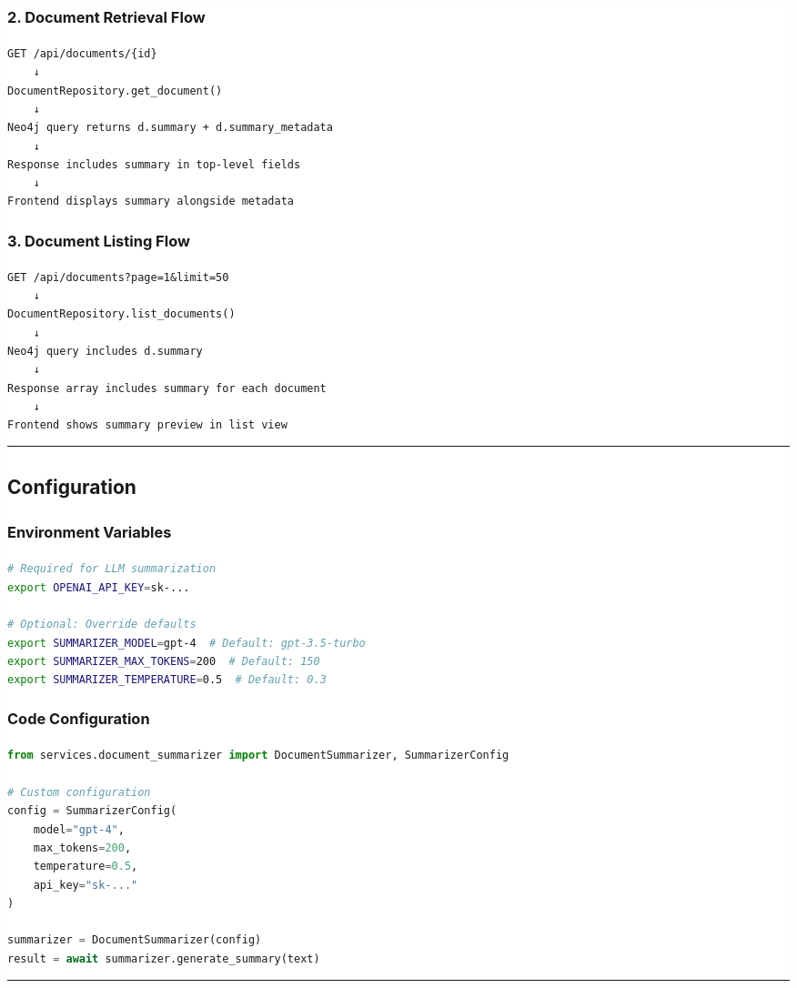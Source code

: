### 2. Document Retrieval Flow
```
GET /api/documents/{id}
    ↓
DocumentRepository.get_document()
    ↓
Neo4j query returns d.summary + d.summary_metadata
    ↓
Response includes summary in top-level fields
    ↓
Frontend displays summary alongside metadata
```

### 3. Document Listing Flow
```
GET /api/documents?page=1&limit=50
    ↓
DocumentRepository.list_documents()
    ↓
Neo4j query includes d.summary
    ↓
Response array includes summary for each document
    ↓
Frontend shows summary preview in list view
```

---

## Configuration

### Environment Variables
```bash
# Required for LLM summarization
export OPENAI_API_KEY=sk-...

# Optional: Override defaults
export SUMMARIZER_MODEL=gpt-4  # Default: gpt-3.5-turbo
export SUMMARIZER_MAX_TOKENS=200  # Default: 150
export SUMMARIZER_TEMPERATURE=0.5  # Default: 0.3
```

### Code Configuration
```python
from services.document_summarizer import DocumentSummarizer, SummarizerConfig

# Custom configuration
config = SummarizerConfig(
    model="gpt-4",
    max_tokens=200,
    temperature=0.5,
    api_key="sk-..."
)

summarizer = DocumentSummarizer(config)
result = await summarizer.generate_summary(text)
```

---